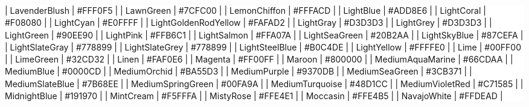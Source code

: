 | LavenderBlush        | #FFF0F5 |
| LawnGreen            | #7CFC00 |
| LemonChiffon         | #FFFACD |
| LightBlue            | #ADD8E6 |
| LightCoral           | #F08080 |
| LightCyan            | #E0FFFF |
| LightGoldenRodYellow | #FAFAD2 |
| LightGray            | #D3D3D3 |
| LightGrey            | #D3D3D3 |
| LightGreen           | #90EE90 |
| LightPink            | #FFB6C1 |
| LightSalmon          | #FFA07A |
| LightSeaGreen        | #20B2AA |
| LightSkyBlue         | #87CEFA |
| LightSlateGray       | #778899 |
| LightSlateGrey       | #778899 |
| LightSteelBlue       | #B0C4DE |
| LightYellow          | #FFFFE0 |
| Lime                 | #00FF00 |
| LimeGreen            | #32CD32 |
| Linen                | #FAF0E6 |
| Magenta              | #FF00FF |
| Maroon               | #800000 |
| MediumAquaMarine     | #66CDAA |
| MediumBlue           | #0000CD |
| MediumOrchid         | #BA55D3 |
| MediumPurple         | #9370DB |
| MediumSeaGreen       | #3CB371 |
| MediumSlateBlue      | #7B68EE |
| MediumSpringGreen    | #00FA9A |
| MediumTurquoise      | #48D1CC |
| MediumVioletRed      | #C71585 |
| MidnightBlue         | #191970 |
| MintCream            | #F5FFFA |
| MistyRose            | #FFE4E1 |
| Moccasin             | #FFE4B5 |
| NavajoWhite          | #FFDEAD |